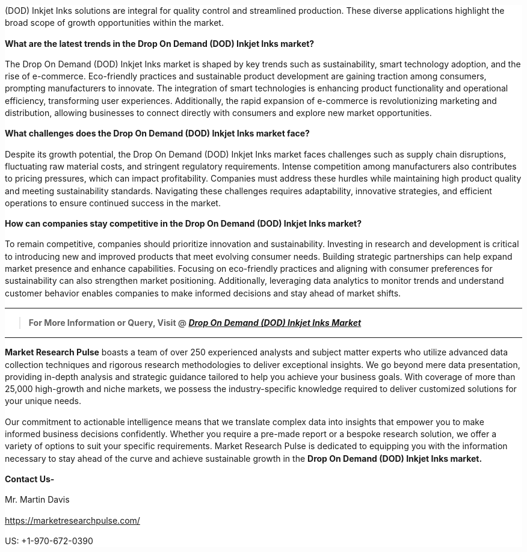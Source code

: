 (DOD) Inkjet Inks solutions are integral for quality control and streamlined production. These diverse applications highlight the broad scope of growth opportunities within the market.</p><p><strong>What are the latest trends in the Drop On Demand (DOD) Inkjet Inks market?</strong></p><p>The Drop On Demand (DOD) Inkjet Inks market is shaped by key trends such as sustainability, smart technology adoption, and the rise of e-commerce. Eco-friendly practices and sustainable product development are gaining traction among consumers, prompting manufacturers to innovate. The integration of smart technologies is enhancing product functionality and operational efficiency, transforming user experiences. Additionally, the rapid expansion of e-commerce is revolutionizing marketing and distribution, allowing businesses to connect directly with consumers and explore new market opportunities.</p><p><strong>What challenges does the Drop On Demand (DOD) Inkjet Inks market face?</strong></p><p>Despite its growth potential, the Drop On Demand (DOD) Inkjet Inks market faces challenges such as supply chain disruptions, fluctuating raw material costs, and stringent regulatory requirements. Intense competition among manufacturers also contributes to pricing pressures, which can impact profitability. Companies must address these hurdles while maintaining high product quality and meeting sustainability standards. Navigating these challenges requires adaptability, innovative strategies, and efficient operations to ensure continued success in the market.</p><p><strong>How can companies stay competitive in the Drop On Demand (DOD) Inkjet Inks market?</strong></p><p>To remain competitive, companies should prioritize innovation and sustainability. Investing in research and development is critical to introducing new and improved products that meet evolving consumer needs. Building strategic partnerships can help expand market presence and enhance capabilities. Focusing on eco-friendly practices and aligning with consumer preferences for sustainability can also strengthen market positioning. Additionally, leveraging data analytics to monitor trends and understand customer behavior enables companies to make informed decisions and stay ahead of market shifts.</p><hr /><blockquote><p><strong>For More Information or Query, Visit @&nbsp;<em><a href="https://marketresearchpulse.com/report/53579/drop-on-demand-dod-inkjet-inks-market?utm_source=Linkedin&utm_medium=022">Drop On Demand (DOD) Inkjet Inks Market</a></em></strong></p></blockquote><hr /><p><strong>Market Research Pulse</strong> boasts a team of over 250 experienced analysts and subject matter experts who utilize advanced data collection techniques and rigorous research methodologies to deliver exceptional insights. We go beyond mere data presentation, providing in-depth analysis and strategic guidance tailored to help you achieve your business goals. With coverage of more than 25,000 high-growth and niche markets, we possess the industry-specific knowledge required to deliver customized solutions for your unique needs.</p><p>Our commitment to actionable intelligence means that we translate complex data into insights that empower you to make informed business decisions confidently. Whether you require a pre-made report or a bespoke research solution, we offer a variety of options to suit your specific requirements. Market Research Pulse is dedicated to equipping you with the information necessary to stay ahead of the curve and achieve sustainable growth in the <strong>Drop On Demand (DOD) Inkjet Inks market.</strong></p><p><strong>Contact Us-</strong></p><p>Mr. Martin Davis</p><p>https://marketresearchpulse.com/</p><p>US: +1-970-672-0390</p>
